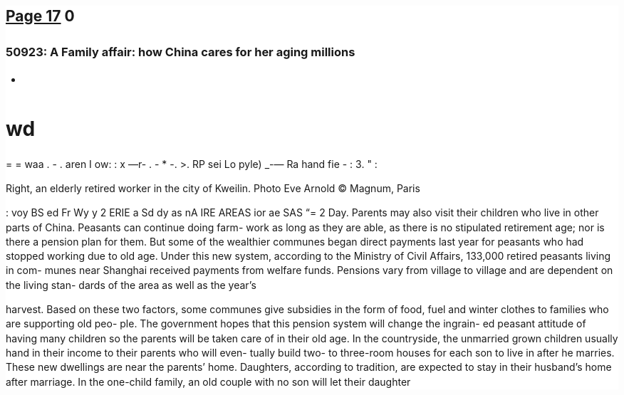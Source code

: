 ## [Page 17](https://demo.humlab.umu.se/courier/074723engo.pdf#page=17) 0

### 50923: A Family affair: how China cares for her aging millions

- 
# wd 
= = waa . - . 
aren I ow: 
: x —r- . - * -. >. 
RP sei Lo pyle) _-— Ra hand fie - : 3. " : 
  
Right, an elderly retired worker in 
the city of Kweilin. 
Photo Eve Arnold © Magnum, Paris 
  
: voy BS ed Fr Wy y 
2 ERIE a Sd dy as 
nA IRE AREAS 
ior 
ae SAS “= 
2 
Day. Parents may also visit their 
children who live in other parts of 
China. 
Peasants can continue doing farm- 
work as long as they are able, as there 
is no stipulated retirement age; nor is 
there a pension plan for them. But 
some of the wealthier communes began 
direct payments last year for peasants 
who had stopped working due to old 
age. Under this new system, according 
to the Ministry of Civil Affairs, 
133,000 retired peasants living in com- 
munes near Shanghai received 
payments from welfare funds. 
Pensions vary from village to village 
and are dependent on the living stan- 
dards of the area as well as the year’s 
  
harvest. Based on these two factors, 
some communes give subsidies in the 
form of food, fuel and winter clothes 
to families who are supporting old peo- 
ple. The government hopes that this 
pension system will change the ingrain- 
ed peasant attitude of having many 
children so the parents will be taken 
care of in their old age. 
In the countryside, the unmarried 
grown children usually hand in their 
income to their parents who will even- 
tually build two- to three-room houses 
for each son to live in after he marries. 
These new dwellings are near the 
parents’ home. Daughters, according 
to tradition, are expected to stay in 
their husband’s home after marriage. 
In the one-child family, an old couple 
with no son will let their daughter 